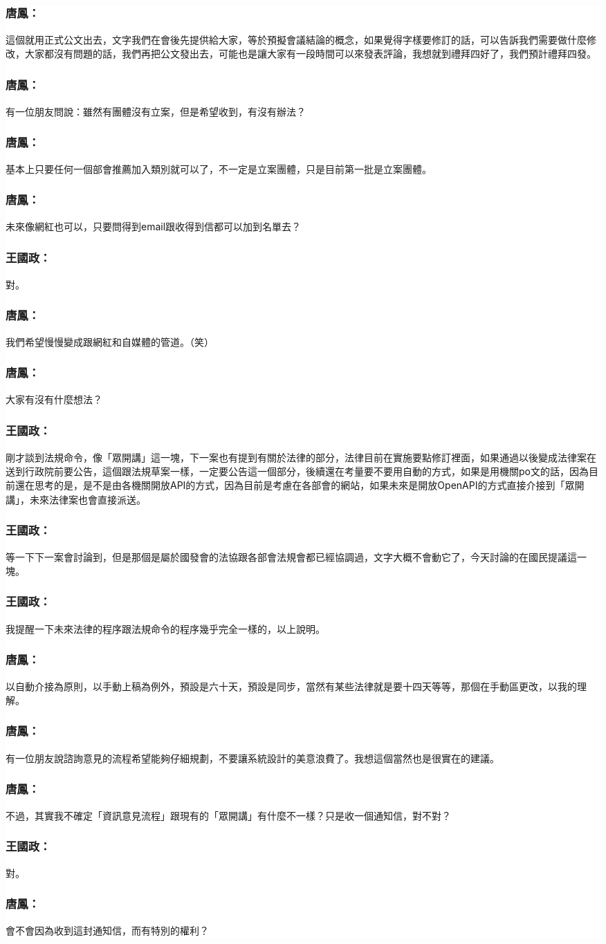 ### 唐鳳：
這個就用正式公文出去，文字我們在會後先提供給大家，等於預擬會議結論的概念，如果覺得字樣要修訂的話，可以告訴我們需要做什麼修改，大家都沒有問題的話，我們再把公文發出去，可能也是讓大家有一段時間可以來發表評論，我想就到禮拜四好了，我們預計禮拜四發。

### 唐鳳：
有一位朋友問說：雖然有團體沒有立案，但是希望收到，有沒有辦法？

### 唐鳳：
基本上只要任何一個部會推薦加入類別就可以了，不一定是立案團體，只是目前第一批是立案團體。

### 唐鳳：
未來像網紅也可以，只要問得到email跟收得到信都可以加到名單去？

### 王國政：
對。

### 唐鳳：
我們希望慢慢變成跟網紅和自媒體的管道。（笑）

### 唐鳳：
大家有沒有什麼想法？

### 王國政：
剛才談到法規命令，像「眾開講」這一塊，下一案也有提到有關於法律的部分，法律目前在實施要點修訂裡面，如果通過以後變成法律案在送到行政院前要公告，這個跟法規草案一樣，一定要公告這一個部分，後續還在考量要不要用自動的方式，如果是用機關po文的話，因為目前還在思考的是，是不是由各機關開放API的方式，因為目前是考慮在各部會的網站，如果未來是開放OpenAPI的方式直接介接到「眾開講」，未來法律案也會直接派送。

### 王國政：
等一下下一案會討論到，但是那個是屬於國發會的法協跟各部會法規會都已經協調過，文字大概不會動它了，今天討論的在國民提議這一塊。

### 王國政：
我提醒一下未來法律的程序跟法規命令的程序幾乎完全一樣的，以上說明。

### 唐鳳：
以自動介接為原則，以手動上稿為例外，預設是六十天，預設是同步，當然有某些法律就是要十四天等等，那個在手動區更改，以我的理解。

### 唐鳳：
有一位朋友說諮詢意見的流程希望能夠仔細規劃，不要讓系統設計的美意浪費了。我想這個當然也是很實在的建議。

### 唐鳳：
不過，其實我不確定「資訊意見流程」跟現有的「眾開講」有什麼不一樣？只是收一個通知信，對不對？

### 王國政：
對。

### 唐鳳：
會不會因為收到這封通知信，而有特別的權利？

